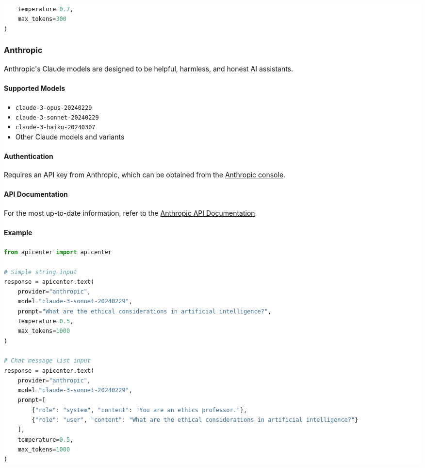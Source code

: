 ```python
    temperature=0.7,
    max_tokens=300
)
```

### Anthropic

Anthropic's Claude models are designed to be helpful, harmless, and honest AI assistants.

#### Supported Models

- `claude-3-opus-20240229`
- `claude-3-sonnet-20240229`
- `claude-3-haiku-20240307`
- Other Claude models and variants

#### Authentication

Requires an API key from Anthropic, which can be obtained from the [Anthropic console](https://console.anthropic.com/).

#### API Documentation

For the most up-to-date information, refer to the [Anthropic API Documentation](https://docs.anthropic.com/claude/reference/getting-started-with-the-api).

#### Example

```python
from apicenter import apicenter

# Simple string input
response = apicenter.text(
    provider="anthropic",
    model="claude-3-sonnet-20240229",
    prompt="What are the ethical considerations in artificial intelligence?",
    temperature=0.5,
    max_tokens=1000
)

# Chat message list input
response = apicenter.text(
    provider="anthropic",
    model="claude-3-sonnet-20240229",
    prompt=[
        {"role": "system", "content": "You are an ethics professor."},
        {"role": "user", "content": "What are the ethical considerations in artificial intelligence?"}
    ],
    temperature=0.5,
    max_tokens=1000
)
```
